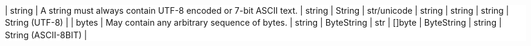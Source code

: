 | <a name="string" /> string | A string must always contain UTF-8 encoded or 7-bit ASCII text. | string | String | str/unicode | string | string | string | String (UTF-8) |
| <a name="bytes" /> bytes | May contain any arbitrary sequence of bytes. | string | ByteString | str | []byte | ByteString | string | String (ASCII-8BIT) |
